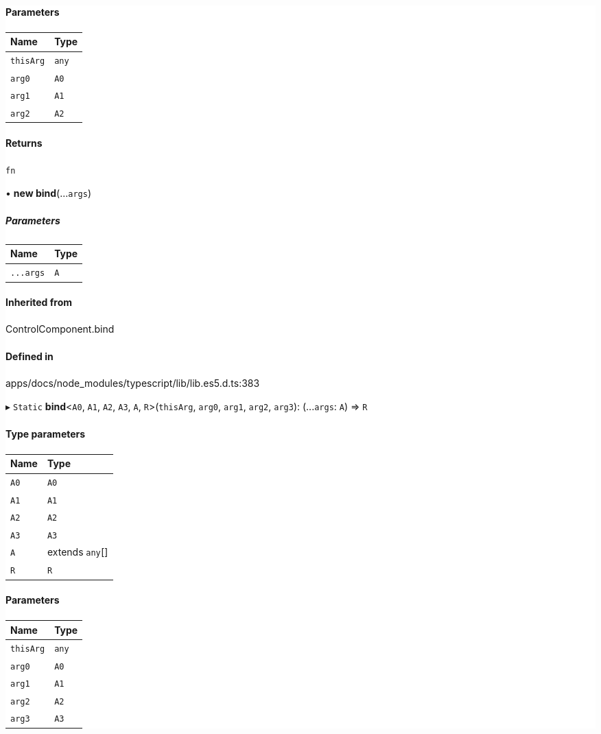 #### Parameters

| Name | Type |
| :------ | :------ |
| `thisArg` | `any` |
| `arg0` | `A0` |
| `arg1` | `A1` |
| `arg2` | `A2` |

#### Returns

`fn`

• **new bind**(...`args`)

##### Parameters

| Name | Type |
| :------ | :------ |
| `...args` | `A` |

#### Inherited from

ControlComponent.bind

#### Defined in

apps/docs/node_modules/typescript/lib/lib.es5.d.ts:383

▸ `Static` **bind**<`A0`, `A1`, `A2`, `A3`, `A`, `R`\>(`thisArg`, `arg0`, `arg1`, `arg2`, `arg3`): (...`args`: `A`) => `R`

#### Type parameters

| Name | Type |
| :------ | :------ |
| `A0` | `A0` |
| `A1` | `A1` |
| `A2` | `A2` |
| `A3` | `A3` |
| `A` | extends `any`[] |
| `R` | `R` |

#### Parameters

| Name | Type |
| :------ | :------ |
| `thisArg` | `any` |
| `arg0` | `A0` |
| `arg1` | `A1` |
| `arg2` | `A2` |
| `arg3` | `A3` |
